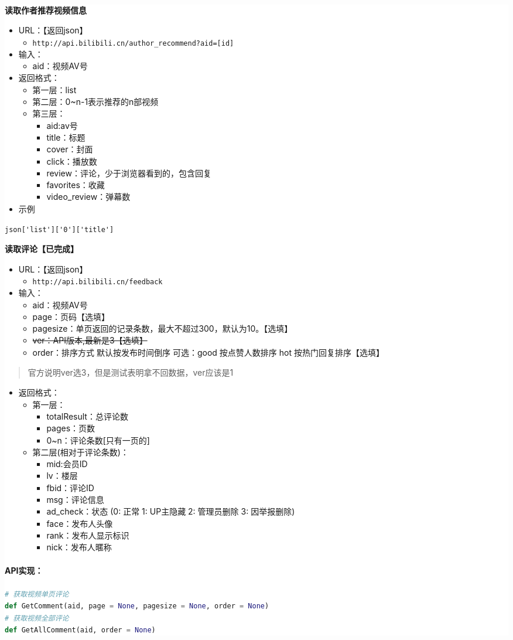 **读取作者推荐视频信息**
* URL：【返回json】
    * `http://api.bilibili.cn/author_recommend?aid=[id]`
* 输入：
    * aid：视频AV号 
* 返回格式：
    *  第一层：list
    *  第二层：0~n-1表示推荐的n部视频
    *  第三层：
        *  aid:av号
        *  title：标题
        *  cover：封面
        *  click：播放数
        *  review：评论，少于浏览器看到的，包含回复
        *  favorites：收藏
        *  video_review：弹幕数
* 示例
```
json['list']['0']['title']
```

**读取评论【已完成】**
* URL：【返回json】
    * `http://api.bilibili.cn/feedback`
* 输入：
    * aid：视频AV号
    * page：页码【选填】
    * pagesize：单页返回的记录条数，最大不超过300，默认为10。【选填】
    * ~~ver：API版本,最新是3【选填】~~
    * order：排序方式 默认按发布时间倒序 可选：good 按点赞人数排序 hot 按热门回复排序【选填】

> 官方说明ver选3，但是测试表明拿不回数据，ver应该是1
 
* 返回格式：
    *  第一层：
        *  totalResult：总评论数
        *  pages：页数
        *  0~n：评论条数[只有一页的]
    *  第二层(相对于评论条数)：
        *  mid:会员ID
        *  lv：楼层
        *  fbid：评论ID
        *  msg：评论信息
        *  ad_check：状态 (0: 正常 1: UP主隐藏 2: 管理员删除 3: 因举报删除)
        *  face：发布人头像
        *  rank：发布人显示标识
        *  nick：发布人暱称


#### API实现：
```python
# 获取视频单页评论
def GetComment(aid, page = None, pagesize = None, order = None)
# 获取视频全部评论
def GetAllComment(aid, order = None)
```
